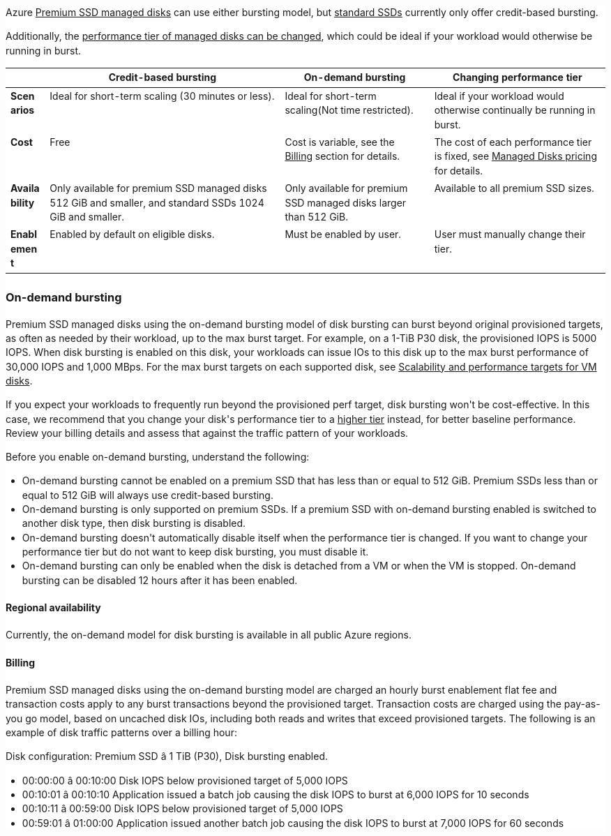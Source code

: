 Azure [Premium SSD managed disks](disks-types#premium-ssds) can use either bursting model, but [standard SSDs](disks-types#standard-ssds) currently only offer credit-based bursting.

Additionally, the [performance tier of managed disks can be changed](disks-change-performance), which could be ideal if your workload would otherwise be running in burst.

|  | Credit-based bursting | On-demand bursting | Changing performance tier |
| --- | --- | --- | --- |
| **Scenarios** | Ideal for short-term scaling (30 minutes or less). | Ideal for short-term scaling(Not time restricted). | Ideal if your workload would otherwise continually be running in burst. |
| **Cost** | Free | Cost is variable, see the [Billing](#billing) section for details. | The cost of each performance tier is fixed, see [Managed Disks pricing](https://azure.microsoft.com/pricing/details/managed-disks/) for details. |
| **Availability** | Only available for premium SSD managed disks 512 GiB and smaller, and standard SSDs 1024 GiB and smaller. | Only available for premium SSD managed disks larger than 512 GiB. | Available to all premium SSD sizes. |
| **Enablement** | Enabled by default on eligible disks. | Must be enabled by user. | User must manually change their tier. |

### On-demand bursting

Premium SSD managed disks using the on-demand bursting model of disk bursting can burst beyond original provisioned targets, as often as needed by their workload, up to the max burst target. For example, on a 1-TiB P30 disk, the provisioned IOPS is 5000 IOPS. When disk bursting is enabled on this disk, your workloads can issue IOs to this disk up to the max burst performance of 30,000 IOPS and 1,000 MBps. For the max burst targets on each supported disk, see [Scalability and performance targets for VM disks](disks-scalability-targets#premium-ssd-managed-disks-per-disk-limits).

If you expect your workloads to frequently run beyond the provisioned perf target, disk bursting won't be cost-effective. In this case, we recommend that you change your disk's performance tier to a [higher tier](disks-performance-tiers) instead, for better baseline performance. Review your billing details and assess that against the traffic pattern of your workloads.

Before you enable on-demand bursting, understand the following:

* On-demand bursting cannot be enabled on a premium SSD that has less than or equal to 512 GiB. Premium SSDs less than or equal to 512 GiB will always use credit-based bursting.
* On-demand bursting is only supported on premium SSDs. If a premium SSD with on-demand bursting enabled is switched to another disk type, then disk bursting is disabled.
* On-demand bursting doesn't automatically disable itself when the performance tier is changed. If you want to change your performance tier but do not want to keep disk bursting, you must disable it.
* On-demand bursting can only be enabled when the disk is detached from a VM or when the VM is stopped. On-demand bursting can be disabled 12 hours after it has been enabled.

#### Regional availability

Currently, the on-demand model for disk bursting is available in all public Azure regions.

#### Billing

Premium SSD managed disks using the on-demand bursting model are charged an hourly burst enablement flat fee and transaction costs apply to any burst transactions beyond the provisioned target. Transaction costs are charged using the pay-as-you go model, based on uncached disk IOs, including both reads and writes that exceed provisioned targets. The following is an example of disk traffic patterns over a billing hour:

Disk configuration: Premium SSD â 1 TiB (P30), Disk bursting enabled.

* 00:00:00 â 00:10:00 Disk IOPS below provisioned target of 5,000 IOPS
* 00:10:01 â 00:10:10 Application issued a batch job causing the disk IOPS to burst at 6,000 IOPS for 10 seconds
* 00:10:11 â 00:59:00 Disk IOPS below provisioned target of 5,000 IOPS
* 00:59:01 â 01:00:00 Application issued another batch job causing the disk IOPS to burst at 7,000 IOPS for 60 seconds

